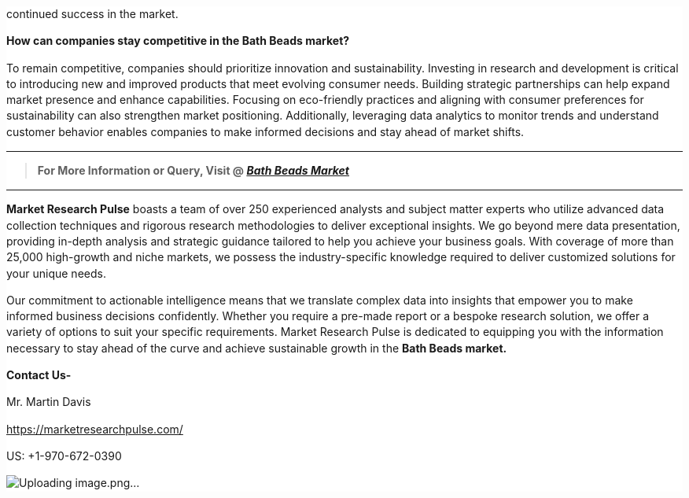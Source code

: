 continued success in the market.</p><p><strong>How can companies stay competitive in the Bath Beads market?</strong></p><p>To remain competitive, companies should prioritize innovation and sustainability. Investing in research and development is critical to introducing new and improved products that meet evolving consumer needs. Building strategic partnerships can help expand market presence and enhance capabilities. Focusing on eco-friendly practices and aligning with consumer preferences for sustainability can also strengthen market positioning. Additionally, leveraging data analytics to monitor trends and understand customer behavior enables companies to make informed decisions and stay ahead of market shifts.</p><hr /><blockquote><p><strong>For More Information or Query, Visit @&nbsp;<em><a href="https://marketresearchpulse.com/report/73555/bath-beads-market?utm_source=Linkedin&utm_medium=0110">Bath Beads Market</a></em></strong></p></blockquote><hr /><p><strong>Market Research Pulse</strong> boasts a team of over 250 experienced analysts and subject matter experts who utilize advanced data collection techniques and rigorous research methodologies to deliver exceptional insights. We go beyond mere data presentation, providing in-depth analysis and strategic guidance tailored to help you achieve your business goals. With coverage of more than 25,000 high-growth and niche markets, we possess the industry-specific knowledge required to deliver customized solutions for your unique needs.</p><p>Our commitment to actionable intelligence means that we translate complex data into insights that empower you to make informed business decisions confidently. Whether you require a pre-made report or a bespoke research solution, we offer a variety of options to suit your specific requirements. Market Research Pulse is dedicated to equipping you with the information necessary to stay ahead of the curve and achieve sustainable growth in the <strong>Bath Beads market.</strong></p><p><strong>Contact Us-</strong></p><p>Mr. Martin Davis</p><p>https://marketresearchpulse.com/</p><p>US: +1-970-672-0390</p>
![Uploading image.png…]()

